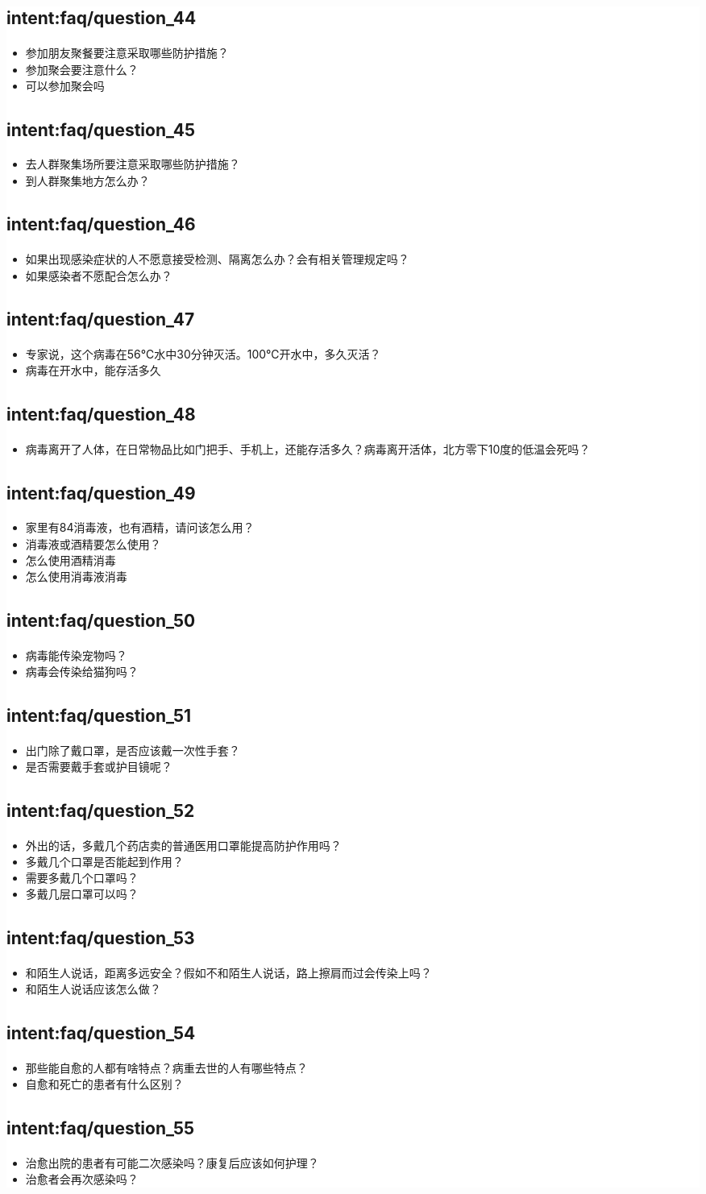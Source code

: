 ## intent:faq/question_44
- 参加朋友聚餐要注意采取哪些防护措施？
- 参加聚会要注意什么？
- 可以参加聚会吗

## intent:faq/question_45
- 去人群聚集场所要注意采取哪些防护措施？
- 到人群聚集地方怎么办？

## intent:faq/question_46
- 如果出现感染症状的人不愿意接受检测、隔离怎么办？会有相关管理规定吗？
- 如果感染者不愿配合怎么办？

## intent:faq/question_47
- 专家说，这个病毒在56℃水中30分钟灭活。100℃开水中，多久灭活？
- 病毒在开水中，能存活多久

## intent:faq/question_48
- 病毒离开了人体，在日常物品比如门把手、手机上，还能存活多久？病毒离开活体，北方零下10度的低温会死吗？

## intent:faq/question_49
- 家里有84消毒液，也有酒精，请问该怎么用？
- 消毒液或酒精要怎么使用？
- 怎么使用酒精消毒
- 怎么使用消毒液消毒

## intent:faq/question_50
- 病毒能传染宠物吗？
- 病毒会传染给猫狗吗？

## intent:faq/question_51
- 出门除了戴口罩，是否应该戴一次性手套？
- 是否需要戴手套或护目镜呢？

## intent:faq/question_52
- 外出的话，多戴几个药店卖的普通医用口罩能提高防护作用吗？
- 多戴几个口罩是否能起到作用？
- 需要多戴几个口罩吗？
- 多戴几层口罩可以吗？

## intent:faq/question_53
- 和陌生人说话，距离多远安全？假如不和陌生人说话，路上擦肩而过会传染上吗？
- 和陌生人说话应该怎么做？

## intent:faq/question_54
- 那些能自愈的人都有啥特点？病重去世的人有哪些特点？
- 自愈和死亡的患者有什么区别？

## intent:faq/question_55
- 治愈出院的患者有可能二次感染吗？康复后应该如何护理？
- 治愈者会再次感染吗？
